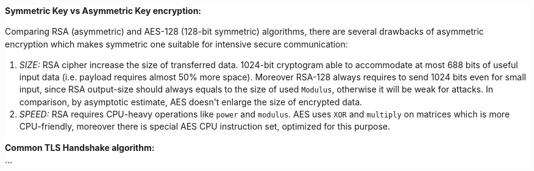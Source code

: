 **Symmetric Key vs Asymmetric Key encryption:**   

Comparing RSA (asymmetric) and AES-128 (128-bit symmetric) algorithms, there are several drawbacks of asymmetric encryption which makes symmetric one suitable for intensive secure communication:
1. _SIZE:_ RSA cipher increase the size of transferred data. 1024-bit cryptogram able to accommodate at most 688 bits of useful input data (i.e. payload requires almost 50% more space). Moreover RSA-128 always requires to send 1024 bits even for small input, since RSA output-size should always equals to the size of used `Modulus`, otherwise it will be weak for attacks. In comparison, by asymptotic estimate, AES doesn't enlarge the size of encrypted data.
2. _SPEED:_ RSA requires CPU-heavy operations like `power` and `modulus`. AES uses `XOR` and `multiply` on matrices which is more CPU-friendly, moreover there is special AES CPU instruction set, optimized for this purpose.

**Common TLS Handshake algorithm:**   
...
